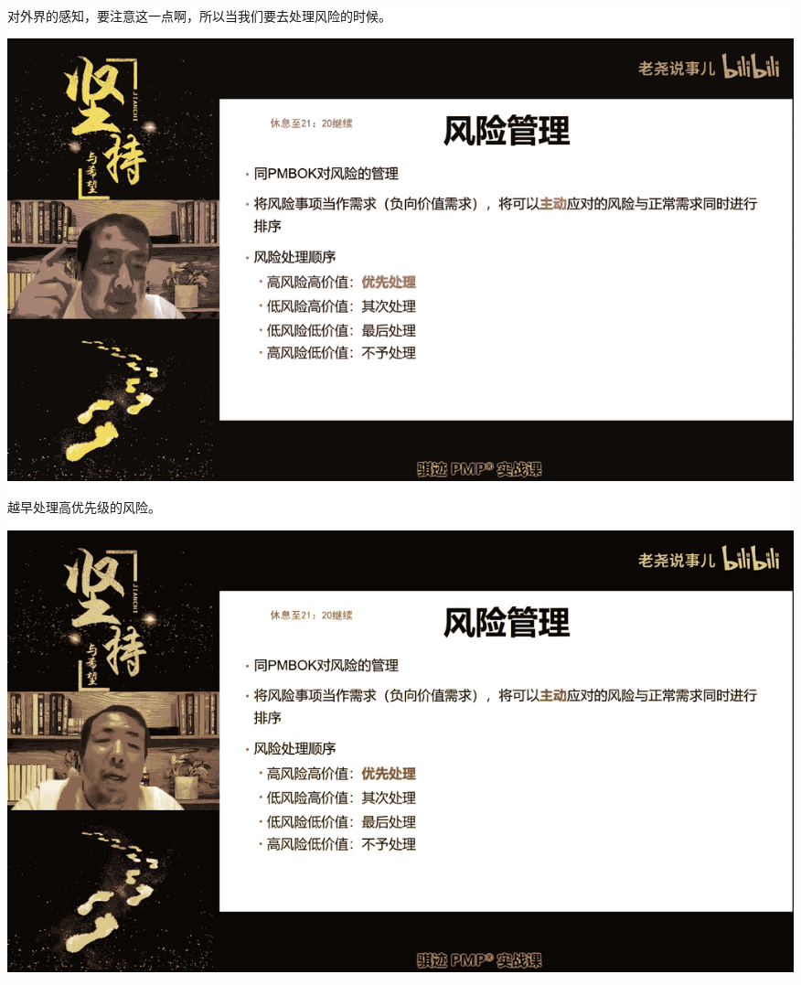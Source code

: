 对外界的感知，要注意这一点啊，所以当我们要去处理风险的时候。

![](img/922e3d827203f4711945e1aee0ee764b_358.png)

越早处理高优先级的风险。

![](img/922e3d827203f4711945e1aee0ee764b_360.png)
